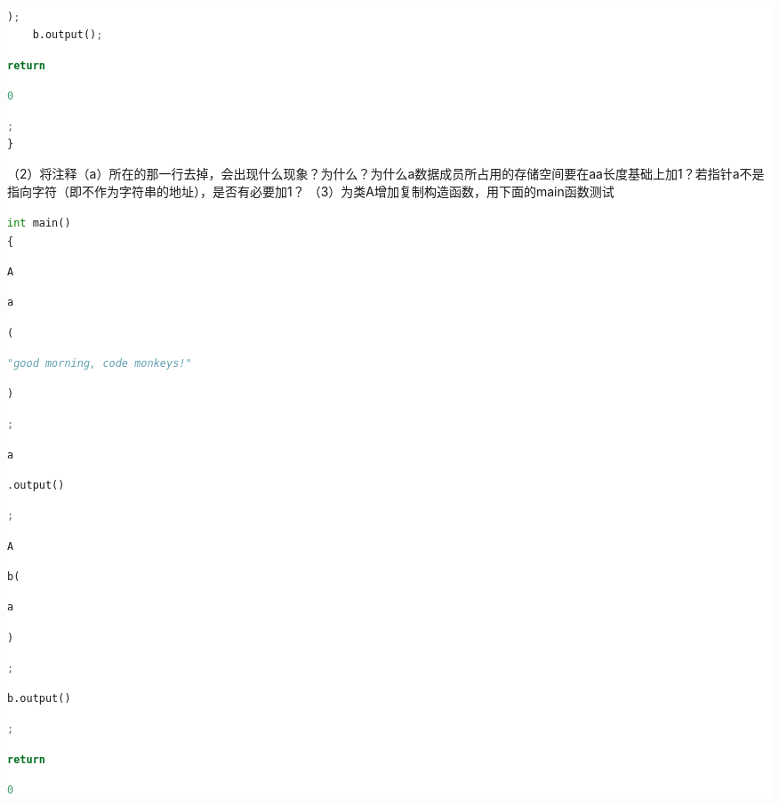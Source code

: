 ```python
);
    b.output();
```
```python
return
```
```python
0
```
```python
;
}
```
（2）将注释（a）所在的那一行去掉，会出现什么现象？为什么？为什么a数据成员所占用的存储空间要在aa长度基础上加1？若指针a不是指向字符（即不作为字符串的地址），是否有必要加1？
（3）为类A增加复制构造函数，用下面的main函数测试
```python
int main()
{
```
```python
A
```
```python
a
```
```python
(
```
```python
"good morning, code monkeys!"
```
```python
)
```
```python
;
```
```python
a
```
```python
.output()
```
```python
;
```
```python
A
```
```python
b(
```
```python
a
```
```python
)
```
```python
;
```
```python
b.output()
```
```python
;
```
```python
return
```
```python
0
```